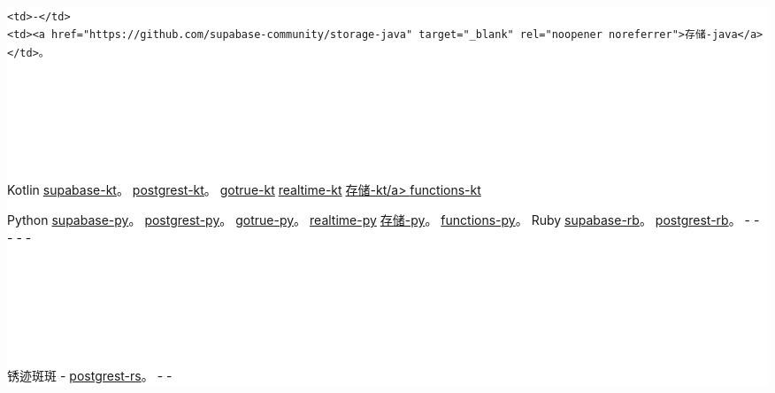     <td>-</td>
    <td><a href="https://github.com/supabase-community/storage-java" target="_blank" rel="noopener noreferrer">存储-java</a></td>。
    
  
  <br /> <br /><br /><br /><br /><br />
    <td>Kotlin</td> </table></td>
    <td><a href="https://github.com/supabase-community/supabase-kt" target="_blank" rel="noopener noreferrer">supabase-kt</a></td>。
    <td><a href="https://github.com/supabase-community/supabase-kt/tree/master/Postgrest" target="_blank" rel="noopener noreferrer">postgrest-kt</a></td>。
    <td><a href="https://github.com/supabase-community/supabase-kt/tree/master/GoTrue" target="_blank" rel="noopener noreferrer">gotrue-kt</a></td>
    <td><a href="https://github.com/supabase-community/supabase-kt/tree/master/Realtime" target="_blank" rel="noopener noreferrer">realtime-kt</a></td>
    <td><a href="https://github.com/supabase-community/supabase-kt/tree/master/Storage" target="_blank" rel="noopener noreferrer">存储-kt/a></td>
    <td><a href="https://github.com/supabase-community/supabase-kt/tree/master/Functions" target="_blank" rel="noopener noreferrer">functions-kt</a></td>
  </tr>
  <tr>
    <td>Python</td>
    <td><a href="https://github.com/supabase-community/supabase-py" target="_blank" rel="noopener noreferrer">supabase-py</a></td>。
    <td><a href="https://github.com/supabase-community/postgrest-py" target="_blank" rel="noopener noreferrer">postgrest-py</a></td>。
    <td><a href="https://github.com/supabase-community/gotrue-py" target="_blank" rel="noopener noreferrer">gotrue-py</a></td>。
    <td><a href="https://github.com/supabase-community/realtime-py" target="_blank" rel="noopener noreferrer">realtime-py</a></td>
    <td><a href="https://github.com/supabase-community/storage-py" target="_blank" rel="noopener noreferrer">存储-py</a></td>。
    <td><a href="https://github.com/supabase-community/functions-py" target="_blank" rel="noopener noreferrer">functions-py</a></td>。
  </tr>
  <tr>
    <td>Ruby</td>
    <td><a href="https://github.com/supabase-community/supabase-rb" target="_blank" rel="noopener noreferrer">supabase-rb</a></td>。
    <td><a href="https://github.com/supabase-community/postgrest-rb" target="_blank" rel="noopener noreferrer">postgrest-rb</a></td>。
    <td>-</td>
    <td>-</td> </table></td>
    </td> </tr><tr> <td>-</td>
    </td> </tr><tr> <td>-</td> <td>-</td>
  
  <br /> <br /><br /><br /><br /><br />
    </td> </tr><tr> <td>锈迹斑斑</td>
    <td>-</td> </table></td>
    <td><a href="https://github.com/supabase-community/postgrest-rs" target="_blank" rel="noopener noreferrer">postgrest-rs</a></td>。
    <td>-</td> </table></td>
    <td>-</td> </table></td>
    